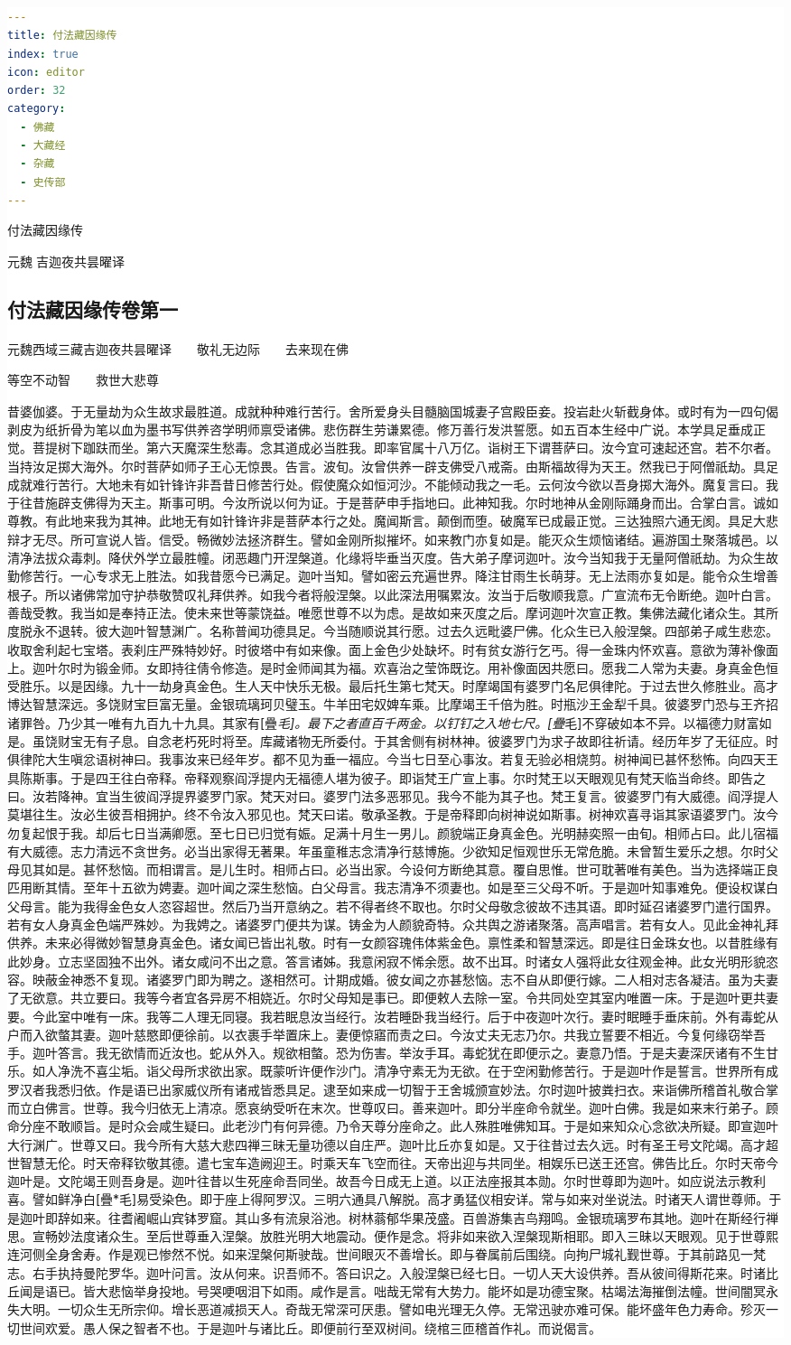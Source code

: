 ```yaml
---
title: 付法藏因缘传
index: true
icon: editor
order: 32
category:
  - 佛藏
  - 大藏经
  - 杂藏
  - 史传部
---
```


  付法藏因缘传  

元魏 吉迦夜共昙曜译  

## 付法藏因缘传卷第一

元魏西域三藏吉迦夜共昙曜译　　敬礼无边际　　去来现在佛  

等空不动智　　救世大悲尊  

昔婆伽婆。于无量劫为众生故求最胜道。成就种种难行苦行。舍所爱身头目髓脑国城妻子宫殿臣妾。投岩赴火斩截身体。或时有为一四句偈剥皮为纸折骨为笔以血为墨书写供养咨学明师禀受诸佛。悲伤群生劳谦累德。修万善行发洪誓愿。如五百本生经中广说。本学具足垂成正觉。菩提树下跏趺而坐。第六天魔深生愁毒。念其道成必当胜我。即率官属十八万亿。诣树王下谓菩萨曰。汝今宜可速起还宫。若不尔者。当持汝足掷大海外。尔时菩萨如师子王心无惊畏。告言。波旬。汝曾供养一辟支佛受八戒斋。由斯福故得为天王。然我已于阿僧祇劫。具足成就难行苦行。大地未有如针锋许非吾昔日修苦行处。假使魔众如恒河沙。不能倾动我之一毛。云何汝今欲以吾身掷大海外。魔复言曰。我于往昔施辟支佛得为天主。斯事可明。今汝所说以何为证。于是菩萨申手指地曰。此神知我。尔时地神从金刚际踊身而出。合掌白言。诚如尊教。有此地来我为其神。此地无有如针锋许非是菩萨本行之处。魔闻斯言。颠倒而堕。破魔军已成最正觉。三达独照六通无阂。具足大悲辩才无尽。所可宣说人皆。信受。畅微妙法拯济群生。譬如金刚所拟摧坏。如来教门亦复如是。能灭众生烦恼诸结。遍游国土聚落城邑。以清净法拔众毒刺。降伏外学立最胜幢。闭恶趣门开涅槃道。化缘将毕垂当灭度。告大弟子摩诃迦叶。汝今当知我于无量阿僧祇劫。为众生故勤修苦行。一心专求无上胜法。如我昔愿今已满足。迦叶当知。譬如密云充遍世界。降注甘雨生长萌芽。无上法雨亦复如是。能令众生增善根子。所以诸佛常加守护恭敬赞叹礼拜供养。如我今者将般涅槃。以此深法用嘱累汝。汝当于后敬顺我意。广宣流布无令断绝。迦叶白言。善哉受教。我当如是奉持正法。使未来世等蒙饶益。唯愿世尊不以为虑。是故如来灭度之后。摩诃迦叶次宣正教。集佛法藏化诸众生。其所度脱永不退转。彼大迦叶智慧渊广。名称普闻功德具足。今当随顺说其行愿。过去久远毗婆尸佛。化众生已入般涅槃。四部弟子咸生悲恋。收取舍利起七宝塔。表刹庄严殊特妙好。时彼塔中有如来像。面上金色少处缺坏。时有贫女游行乞丐。得一金珠内怀欢喜。意欲为薄补像面上。迦叶尔时为锻金师。女即持往倩令修造。是时金师闻其为福。欢喜治之莹饰既讫。用补像面因共愿曰。愿我二人常为夫妻。身真金色恒受胜乐。以是因缘。九十一劫身真金色。生人天中快乐无极。最后托生第七梵天。时摩竭国有婆罗门名尼俱律陀。于过去世久修胜业。高才博达智慧深远。多饶财宝巨富无量。金银琉璃珂贝璧玉。牛羊田宅奴婢车乘。比摩竭王千倍为胜。时瓶沙王金犁千具。彼婆罗门恐与王齐招诸罪咎。乃少其一唯有九百九十九具。其家有[疊*毛]。最下之者直百千两金。以钉钉之入地七尺。[疊*毛]不穿破如本不异。以福德力财富如是。虽饶财宝无有子息。自念老朽死时将至。库藏诸物无所委付。于其舍侧有树林神。彼婆罗门为求子故即往祈请。经历年岁了无征应。时俱律陀大生嗔忿语树神曰。我事汝来已经年岁。都不见为垂一福应。今当七日至心事汝。若复无验必相烧剪。树神闻已甚怀愁怖。向四天王具陈斯事。于是四王往白帝释。帝释观察阎浮提内无福德人堪为彼子。即诣梵王广宣上事。尔时梵王以天眼观见有梵天临当命终。即告之曰。汝若降神。宜当生彼阎浮提界婆罗门家。梵天对曰。婆罗门法多恶邪见。我今不能为其子也。梵王复言。彼婆罗门有大威德。阎浮提人莫堪往生。汝必生彼吾相拥护。终不令汝入邪见也。梵天曰诺。敬承圣教。于是帝释即向树神说如斯事。树神欢喜寻诣其家语婆罗门。汝今勿复起恨于我。却后七日当满卿愿。至七日已归觉有娠。足满十月生一男儿。颜貌端正身真金色。光明赫奕照一由旬。相师占曰。此儿宿福有大威德。志力清远不贪世务。必当出家得无著果。年虽童稚志念清净行慈博施。少欲知足恒观世乐无常危脆。未曾暂生爱乐之想。尔时父母见其如是。甚怀愁恼。而相谓言。是儿生时。相师占曰。必当出家。今设何方断绝其意。覆自思惟。世可耽著唯有美色。当为选择端正良匹用断其情。至年十五欲为娉妻。迦叶闻之深生愁恼。白父母言。我志清净不须妻也。如是至三父母不听。于是迦叶知事难免。便设权谋白父母言。能为我得金色女人恣容超世。然后乃当开意纳之。若不得者终不取也。尔时父母敬念彼故不违其语。即时延召诸婆罗门遣行国界。若有女人身真金色端严殊妙。为我娉之。诸婆罗门便共为谋。铸金为人颜貌奇特。众共舆之游诸聚落。高声唱言。若有女人。见此金神礼拜供养。未来必得微妙智慧身真金色。诸女闻已皆出礼敬。时有一女颜容瑰伟体紫金色。禀性柔和智慧深远。即是往日金珠女也。以昔胜缘有此妙身。立志坚固独不出外。诸女咸问不出之意。答言诸姊。我意闲寂不悕余愿。故不出耳。时诸女人强将此女往观金神。此女光明形貌恣容。映蔽金神悉不复现。诸婆罗门即为聘之。遂相然可。计期成婚。彼女闻之亦甚愁恼。志不自从即便行嫁。二人相对志各凝洁。虽为夫妻了无欲意。共立要曰。我等今者宜各异房不相娆近。尔时父母知是事已。即便敕人去除一室。令共同处空其室内唯置一床。于是迦叶更共妻要。今此室中唯有一床。我等二人理无同寝。我若眠息汝当经行。汝若睡卧我当经行。后于中夜迦叶次行。妻时眠睡手垂床前。外有毒蛇从户而入欲螫其妻。迦叶慈愍即便徐前。以衣裹手举置床上。妻便惊寤而责之曰。今汝丈夫无志乃尔。共我立誓要不相近。今复何缘窃举吾手。迦叶答言。我无欲情而近汝也。蛇从外入。规欲相螫。恐为伤害。举汝手耳。毒蛇犹在即便示之。妻意乃悟。于是夫妻深厌诸有不生甘乐。如人净洗不喜尘垢。诣父母所求欲出家。既蒙听许便作沙门。清净守素无为无欲。在于空闲勤修苦行。于是迦叶作是誓言。世界所有成罗汉者我悉归依。作是语已出家威仪所有诸戒皆悉具足。逮至如来成一切智于王舍城颁宣妙法。尔时迦叶披粪扫衣。来诣佛所稽首礼敬合掌而立白佛言。世尊。我今归依无上清凉。愿哀纳受听在末次。世尊叹曰。善来迦叶。即分半座命令就坐。迦叶白佛。我是如来末行弟子。顾命分座不敢顺旨。是时众会咸生疑曰。此老沙门有何异德。乃令天尊分座命之。此人殊胜唯佛知耳。于是如来知众心念欲决所疑。即宣迦叶大行渊广。世尊又曰。我今所有大慈大悲四禅三昧无量功德以自庄严。迦叶比丘亦复如是。又于往昔过去久远。时有圣王号文陀竭。高才超世智慧无伦。时天帝释钦敬其德。遣七宝车造阙迎王。时乘天车飞空而往。天帝出迎与共同坐。相娱乐已送王还宫。佛告比丘。尔时天帝今迦叶是。文陀竭王则吾身是。迦叶往昔以生死座命吾同坐。故吾今日成无上道。以正法座报其本勋。尔时世尊即为迦叶。如应说法示教利喜。譬如鲜净白[疊*毛]易受染色。即于座上得阿罗汉。三明六通具八解脱。高才勇猛仪相安详。常与如来对坐说法。时诸天人谓世尊师。于是迦叶即辞如来。往耆阇崛山宾钵罗窟。其山多有流泉浴池。树林蓊郁华果茂盛。百兽游集吉鸟翔鸣。金银琉璃罗布其地。迦叶在斯经行禅思。宣畅妙法度诸众生。至后世尊垂入涅槃。放胜光明大地震动。便作是念。将非如来欲入涅槃现斯相耶。即入三昧以天眼观。见于世尊熙连河侧全身舍寿。作是观已惨然不悦。如来涅槃何斯驶哉。世间眼灭不善增长。即与眷属前后围绕。向拘尸城礼觐世尊。于其前路见一梵志。右手执持曼陀罗华。迦叶问言。汝从何来。识吾师不。答曰识之。入般涅槃已经七日。一切人天大设供养。吾从彼间得斯花来。时诸比丘闻是语已。皆大悲恼举身投地。号哭哽咽泪下如雨。咸作是言。咄哉无常有大势力。能坏如是功德宝聚。枯竭法海摧倒法幢。世间闇冥永失大明。一切众生无所宗仰。增长恶道减损天人。奇哉无常深可厌患。譬如电光理无久停。无常迅驶亦难可保。能坏盛年色力寿命。殄灭一切世间欢爱。愚人保之智者不也。于是迦叶与诸比丘。即便前行至双树间。绕棺三匝稽首作礼。而说偈言。  
